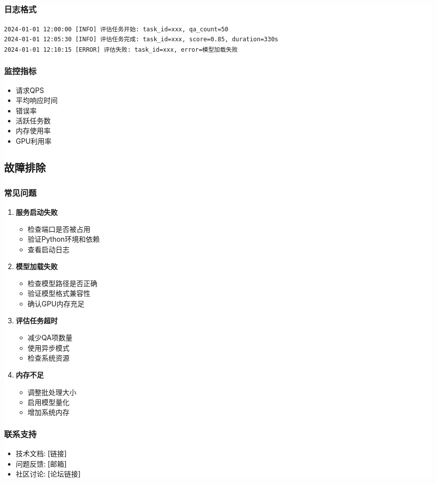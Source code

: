 ### 日志格式
```
2024-01-01 12:00:00 [INFO] 评估任务开始: task_id=xxx, qa_count=50
2024-01-01 12:05:30 [INFO] 评估任务完成: task_id=xxx, score=0.85, duration=330s
2024-01-01 12:10:15 [ERROR] 评估失败: task_id=xxx, error=模型加载失败
```

### 监控指标
- 请求QPS
- 平均响应时间
- 错误率
- 活跃任务数
- 内存使用率
- GPU利用率

## 故障排除

### 常见问题

1. **服务启动失败**
   - 检查端口是否被占用
   - 验证Python环境和依赖
   - 查看启动日志

2. **模型加载失败**
   - 检查模型路径是否正确
   - 验证模型格式兼容性
   - 确认GPU内存充足

3. **评估任务超时**
   - 减少QA项数量
   - 使用异步模式
   - 检查系统资源

4. **内存不足**
   - 调整批处理大小
   - 启用模型量化
   - 增加系统内存

### 联系支持
- 技术文档: [链接]
- 问题反馈: [邮箱]
- 社区讨论: [论坛链接]